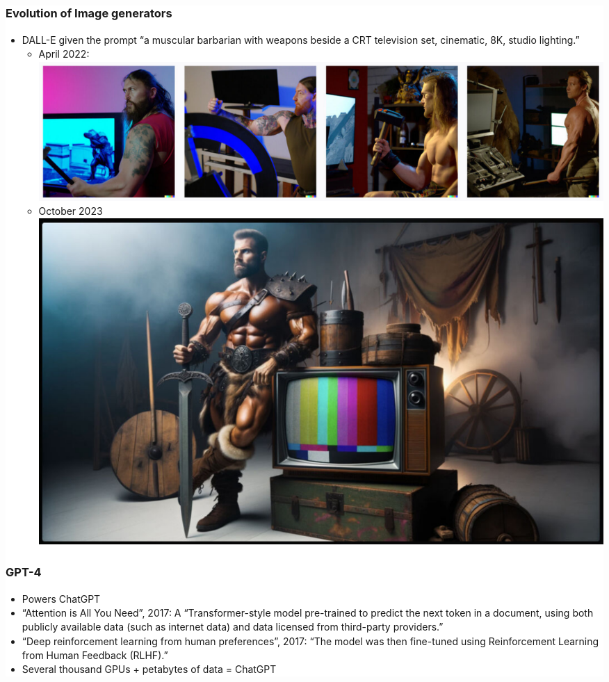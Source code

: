 ### Evolution of Image generators
- DALL-E given the prompt “a muscular barbarian with weapons beside a CRT television set, cinematic, 8K, studio lighting.”
    - April 2022: <br> ![muscular barbarian image from 2022 (not that good)](./pics/barb_2022.png)
    - October 2023 <br> ![muscular barbarian image from 2023 (vastly better than 2022 generated image)](./pics/barb_2023.png)

### GPT-4
- Powers ChatGPT
- “Attention is All You Need”, 2017: A “Transformer-style model pre-trained to predict the next token in a document, using both publicly available data (such as internet data) and data licensed from third-party providers.”
- “Deep reinforcement learning from human preferences”, 2017: “The model was then fine-tuned using Reinforcement Learning from Human Feedback (RLHF).”
- Several thousand GPUs + petabytes of data = ChatGPT
